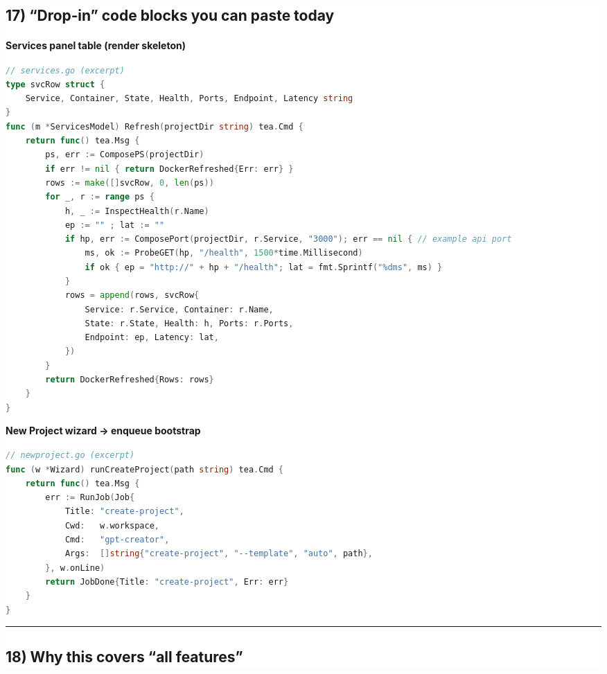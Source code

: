 
## 17) “Drop‑in” code blocks you can paste today

**Services panel table (render skeleton)**

```go
// services.go (excerpt)
type svcRow struct {
    Service, Container, State, Health, Ports, Endpoint, Latency string
}
func (m *ServicesModel) Refresh(projectDir string) tea.Cmd {
    return func() tea.Msg {
        ps, err := ComposePS(projectDir)
        if err != nil { return DockerRefreshed{Err: err} }
        rows := make([]svcRow, 0, len(ps))
        for _, r := range ps {
            h, _ := InspectHealth(r.Name)
            ep := "" ; lat := ""
            if hp, err := ComposePort(projectDir, r.Service, "3000"); err == nil { // example api port
                ms, ok := ProbeGET(hp, "/health", 1500*time.Millisecond)
                if ok { ep = "http://" + hp + "/health"; lat = fmt.Sprintf("%dms", ms) }
            }
            rows = append(rows, svcRow{
                Service: r.Service, Container: r.Name,
                State: r.State, Health: h, Ports: r.Ports,
                Endpoint: ep, Latency: lat,
            })
        }
        return DockerRefreshed{Rows: rows}
    }
}
```

**New Project wizard → enqueue bootstrap**

```go
// newproject.go (excerpt)
func (w *Wizard) runCreateProject(path string) tea.Cmd {
    return func() tea.Msg {
        err := RunJob(Job{
            Title: "create-project",
            Cwd:   w.workspace,
            Cmd:   "gpt-creator",
            Args:  []string{"create-project", "--template", "auto", path},
        }, w.onLine)
        return JobDone{Title: "create-project", Err: err}
    }
}
```

---

## 18) Why this covers “all features”

